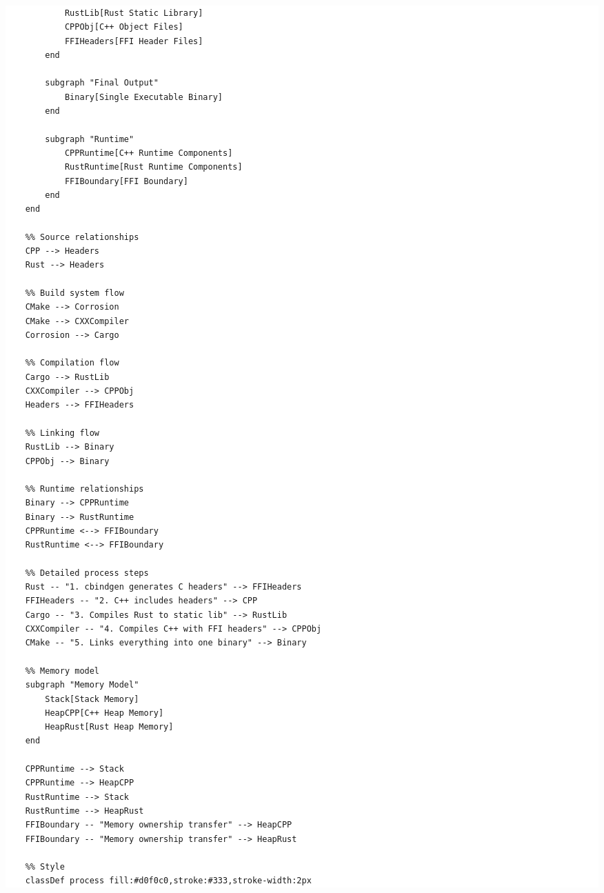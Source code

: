 ```mermaid
            RustLib[Rust Static Library]
            CPPObj[C++ Object Files]
            FFIHeaders[FFI Header Files]
        end
        
        subgraph "Final Output"
            Binary[Single Executable Binary]
        end
        
        subgraph "Runtime"
            CPPRuntime[C++ Runtime Components]
            RustRuntime[Rust Runtime Components]
            FFIBoundary[FFI Boundary]
        end
    end
    
    %% Source relationships
    CPP --> Headers
    Rust --> Headers
    
    %% Build system flow
    CMake --> Corrosion
    CMake --> CXXCompiler
    Corrosion --> Cargo
    
    %% Compilation flow
    Cargo --> RustLib
    CXXCompiler --> CPPObj
    Headers --> FFIHeaders
    
    %% Linking flow
    RustLib --> Binary
    CPPObj --> Binary
    
    %% Runtime relationships
    Binary --> CPPRuntime
    Binary --> RustRuntime
    CPPRuntime <--> FFIBoundary
    RustRuntime <--> FFIBoundary
    
    %% Detailed process steps
    Rust -- "1. cbindgen generates C headers" --> FFIHeaders
    FFIHeaders -- "2. C++ includes headers" --> CPP
    Cargo -- "3. Compiles Rust to static lib" --> RustLib
    CXXCompiler -- "4. Compiles C++ with FFI headers" --> CPPObj
    CMake -- "5. Links everything into one binary" --> Binary
    
    %% Memory model
    subgraph "Memory Model"
        Stack[Stack Memory]
        HeapCPP[C++ Heap Memory]
        HeapRust[Rust Heap Memory]
    end
    
    CPPRuntime --> Stack
    CPPRuntime --> HeapCPP
    RustRuntime --> Stack
    RustRuntime --> HeapRust
    FFIBoundary -- "Memory ownership transfer" --> HeapCPP
    FFIBoundary -- "Memory ownership transfer" --> HeapRust
    
    %% Style
    classDef process fill:#d0f0c0,stroke:#333,stroke-width:2px
```